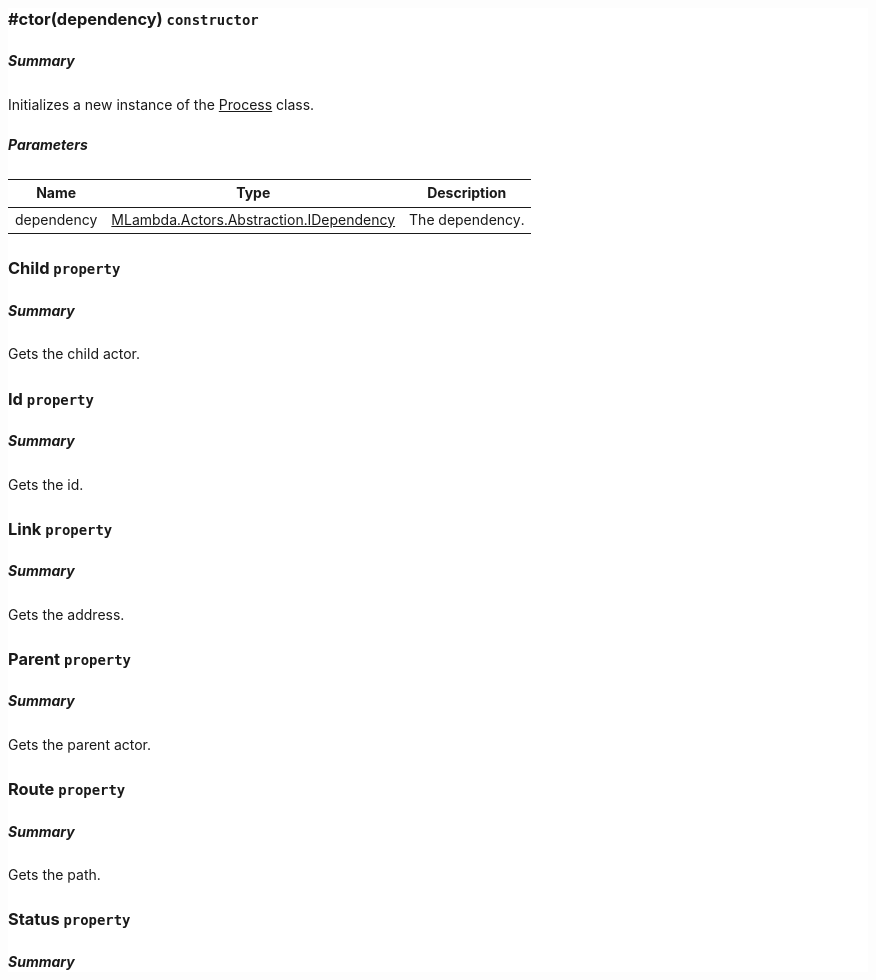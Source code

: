 <a name='M-MLambda-Actors-Process-#ctor-MLambda-Actors-Abstraction-IDependency-'></a>
### #ctor(dependency) `constructor`

##### Summary

Initializes a new instance of the [Process](#T-MLambda-Actors-Process 'MLambda.Actors.Process') class.

##### Parameters

| Name | Type | Description |
| ---- | ---- | ----------- |
| dependency | [MLambda.Actors.Abstraction.IDependency](#T-MLambda-Actors-Abstraction-IDependency 'MLambda.Actors.Abstraction.IDependency') | The dependency. |

<a name='P-MLambda-Actors-Process-Child'></a>
### Child `property`

##### Summary

Gets the child actor.

<a name='P-MLambda-Actors-Process-Id'></a>
### Id `property`

##### Summary

Gets the id.

<a name='P-MLambda-Actors-Process-Link'></a>
### Link `property`

##### Summary

Gets the address.

<a name='P-MLambda-Actors-Process-Parent'></a>
### Parent `property`

##### Summary

Gets the parent actor.

<a name='P-MLambda-Actors-Process-Route'></a>
### Route `property`

##### Summary

Gets the path.

<a name='P-MLambda-Actors-Process-Status'></a>
### Status `property`

##### Summary
